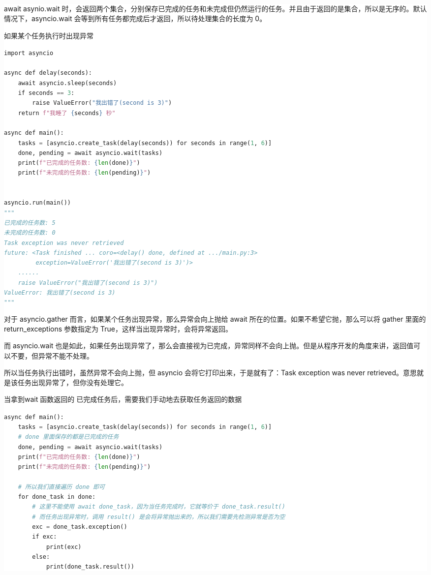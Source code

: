 await asynio.wait 时，会返回两个集合，分别保存已完成的任务和未完成但仍然运行的任务。并且由于返回的是集合，所以是无序的。默认情况下，asyncio.wait 会等到所有任务都完成后才返回，所以待处理集合的长度为 0。

如果某个任务执行时出现异常

```python
import asyncio

async def delay(seconds):
    await asyncio.sleep(seconds)
    if seconds == 3:
        raise ValueError("我出错了(second is 3)")
    return f"我睡了 {seconds} 秒"

async def main():
    tasks = [asyncio.create_task(delay(seconds)) for seconds in range(1, 6)]
    done, pending = await asyncio.wait(tasks)
    print(f"已完成的任务数: {len(done)}")
    print(f"未完成的任务数: {len(pending)}")


asyncio.run(main())
"""
已完成的任务数: 5
未完成的任务数: 0
Task exception was never retrieved
future: <Task finished ... coro=<delay() done, defined at .../main.py:3> 
         exception=ValueError('我出错了(second is 3)')>
    ......
    raise ValueError("我出错了(second is 3)")
ValueError: 我出错了(second is 3)
"""
```

对于 asyncio.gather 而言，如果某个任务出现异常，那么异常会向上抛给 await 所在的位置。如果不希望它抛，那么可以将 gather 里面的 return_exceptions 参数指定为 True，这样当出现异常时，会将异常返回。

而 asyncio.wait 也是如此，如果任务出现异常了，那么会直接视为已完成，异常同样不会向上抛。但是从程序开发的角度来讲，返回值可以不要，但异常不能不处理。

所以当任务执行出错时，虽然异常不会向上抛，但 asyncio 会将它打印出来，于是就有了：Task exception was never retrieved。意思就是该任务出现异常了，但你没有处理它。

当拿到wait 函数返回的 已完成任务后，需要我们手动地去获取任务返回的数据

```python
async def main():
    tasks = [asyncio.create_task(delay(seconds)) for seconds in range(1, 6)]
    # done 里面保存的都是已完成的任务
    done, pending = await asyncio.wait(tasks)
    print(f"已完成的任务数: {len(done)}")
    print(f"未完成的任务数: {len(pending)}")

    # 所以我们直接遍历 done 即可
    for done_task in done:
        # 这里不能使用 await done_task，因为当任务完成时，它就等价于 done_task.result()
        # 而任务出现异常时，调用 result() 是会将异常抛出来的，所以我们需要先检测异常是否为空
        exc = done_task.exception()
        if exc:
            print(exc)
        else:
            print(done_task.result())
```
